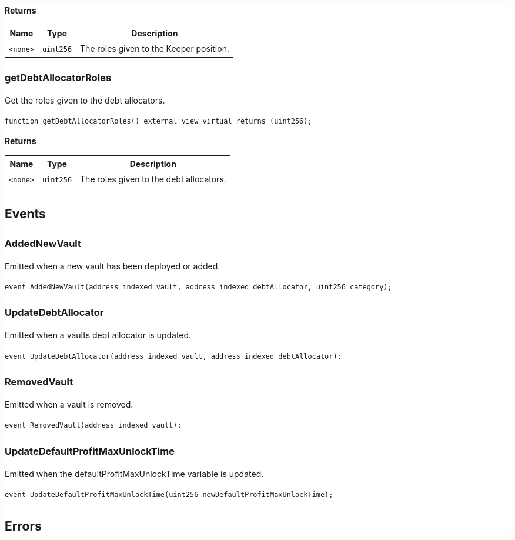 **Returns**

|Name|Type|Description|
|----|----|-----------|
|`<none>`|`uint256`|The roles given to the Keeper position.|

### getDebtAllocatorRoles

Get the roles given to the debt allocators.

```solidity
function getDebtAllocatorRoles() external view virtual returns (uint256);
```

**Returns**

|Name|Type|Description|
|----|----|-----------|
|`<none>`|`uint256`|The roles given to the debt allocators.|

## Events

### AddedNewVault

Emitted when a new vault has been deployed or added.

```solidity
event AddedNewVault(address indexed vault, address indexed debtAllocator, uint256 category);
```

### UpdateDebtAllocator

Emitted when a vaults debt allocator is updated.

```solidity
event UpdateDebtAllocator(address indexed vault, address indexed debtAllocator);
```

### RemovedVault

Emitted when a vault is removed.

```solidity
event RemovedVault(address indexed vault);
```

### UpdateDefaultProfitMaxUnlockTime

Emitted when the defaultProfitMaxUnlockTime variable is updated.

```solidity
event UpdateDefaultProfitMaxUnlockTime(uint256 newDefaultProfitMaxUnlockTime);
```

## Errors
